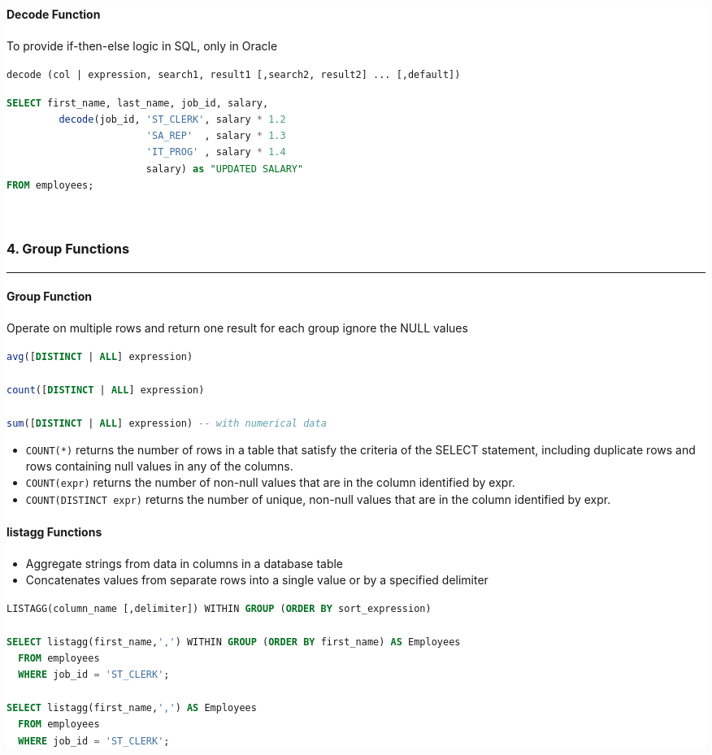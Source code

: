 #### Decode Function

To provide if-then-else logic in SQL, only in Oracle

`decode (col | expression, search1, result1 [,search2, result2] ... [,default])`

```sql
SELECT first_name, last_name, job_id, salary,
	     decode(job_id, 'ST_CLERK', salary * 1.2
                        'SA_REP'  , salary * 1.3
                        'IT_PROG' , salary * 1.4
                        salary) as "UPDATED SALARY"
FROM employees;
```

<br/>

### 4. Group Functions

---

#### Group Function

Operate on multiple rows and return one result for each group ignore the NULL values

```sql
avg([DISTINCT | ALL] expression)

count([DISTINCT | ALL] expression)

sum([DISTINCT | ALL] expression) -- with numerical data
```

- `COUNT(*)` returns the number of rows in a table that satisfy the criteria of the SELECT statement, including duplicate rows and rows containing null values in any of the columns.
- `COUNT(expr)` returns the number of non-null values that are in the column identified by expr.
- `COUNT(DISTINCT expr)` returns the number of unique, non-null values that are in the column identified by expr.

#### listagg Functions

- Aggregate strings from data in columns in a database table
- Concatenates values from separate rows into a single value or by a specified delimiter

```sql
LISTAGG(column_name [,delimiter]) WITHIN GROUP (ORDER BY sort_expression)

SELECT listagg(first_name,',') WITHIN GROUP (ORDER BY first_name) AS Employees
  FROM employees
  WHERE job_id = 'ST_CLERK';

SELECT listagg(first_name,',') AS Employees
  FROM employees
  WHERE job_id = 'ST_CLERK';
```
